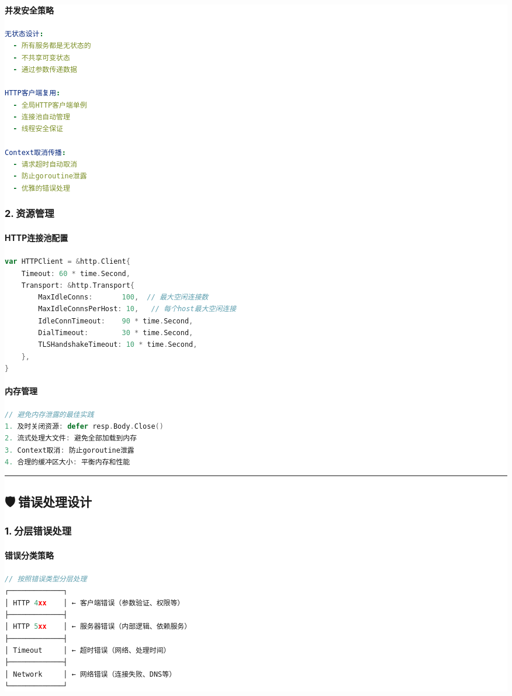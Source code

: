 #### 并发安全策略
```yaml
无状态设计:
  - 所有服务都是无状态的
  - 不共享可变状态
  - 通过参数传递数据

HTTP客户端复用:
  - 全局HTTP客户端单例
  - 连接池自动管理
  - 线程安全保证

Context取消传播:
  - 请求超时自动取消
  - 防止goroutine泄露
  - 优雅的错误处理
```

### 2. 资源管理

#### HTTP连接池配置
```go
var HTTPClient = &http.Client{
    Timeout: 60 * time.Second,
    Transport: &http.Transport{
        MaxIdleConns:       100,  // 最大空闲连接数
        MaxIdleConnsPerHost: 10,   // 每个host最大空闲连接
        IdleConnTimeout:    90 * time.Second,
        DialTimeout:        30 * time.Second,
        TLSHandshakeTimeout: 10 * time.Second,
    },
}
```

#### 内存管理
```go
// 避免内存泄露的最佳实践
1. 及时关闭资源: defer resp.Body.Close()
2. 流式处理大文件: 避免全部加载到内存
3. Context取消: 防止goroutine泄露
4. 合理的缓冲区大小: 平衡内存和性能
```

---

## 🛡️ 错误处理设计

### 1. 分层错误处理

#### 错误分类策略
```go
// 按照错误类型分层处理
┌─────────────┐
│ HTTP 4xx    │ ← 客户端错误（参数验证、权限等）
├─────────────┤
│ HTTP 5xx    │ ← 服务器错误（内部逻辑、依赖服务）
├─────────────┤
│ Timeout     │ ← 超时错误（网络、处理时间）
├─────────────┤
│ Network     │ ← 网络错误（连接失败、DNS等）
└─────────────┘
```
